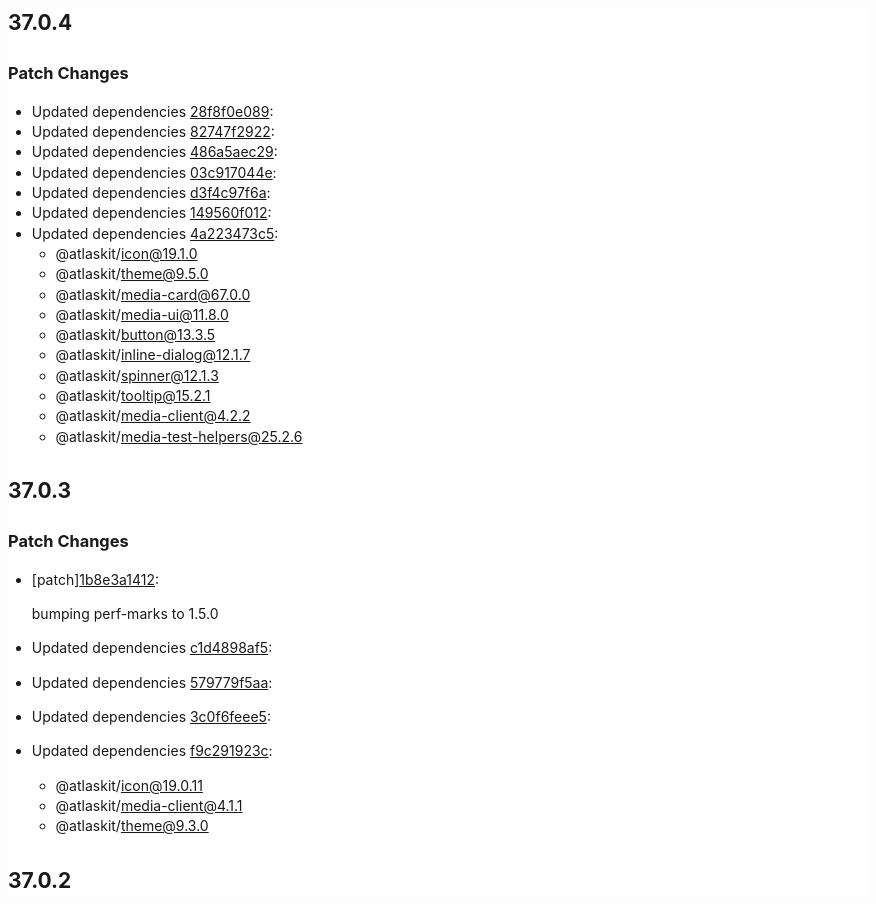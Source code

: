 ## 37.0.4

### Patch Changes

- Updated dependencies [28f8f0e089](https://bitbucket.org/atlassian/atlassian-frontend/commits/28f8f0e089):
- Updated dependencies [82747f2922](https://bitbucket.org/atlassian/atlassian-frontend/commits/82747f2922):
- Updated dependencies [486a5aec29](https://bitbucket.org/atlassian/atlassian-frontend/commits/486a5aec29):
- Updated dependencies [03c917044e](https://bitbucket.org/atlassian/atlassian-frontend/commits/03c917044e):
- Updated dependencies [d3f4c97f6a](https://bitbucket.org/atlassian/atlassian-frontend/commits/d3f4c97f6a):
- Updated dependencies [149560f012](https://bitbucket.org/atlassian/atlassian-frontend/commits/149560f012):
- Updated dependencies [4a223473c5](https://bitbucket.org/atlassian/atlassian-frontend/commits/4a223473c5):
  - @atlaskit/icon@19.1.0
  - @atlaskit/theme@9.5.0
  - @atlaskit/media-card@67.0.0
  - @atlaskit/media-ui@11.8.0
  - @atlaskit/button@13.3.5
  - @atlaskit/inline-dialog@12.1.7
  - @atlaskit/spinner@12.1.3
  - @atlaskit/tooltip@15.2.1
  - @atlaskit/media-client@4.2.2
  - @atlaskit/media-test-helpers@25.2.6

## 37.0.3

### Patch Changes

- [patch][1b8e3a1412](https://bitbucket.org/atlassian/atlaskit-mk-2/commits/1b8e3a1412):

  bumping perf-marks to 1.5.0

- Updated dependencies [c1d4898af5](https://bitbucket.org/atlassian/atlaskit-mk-2/commits/c1d4898af5):
- Updated dependencies [579779f5aa](https://bitbucket.org/atlassian/atlaskit-mk-2/commits/579779f5aa):
- Updated dependencies [3c0f6feee5](https://bitbucket.org/atlassian/atlaskit-mk-2/commits/3c0f6feee5):
- Updated dependencies [f9c291923c](https://bitbucket.org/atlassian/atlaskit-mk-2/commits/f9c291923c):
  - @atlaskit/icon@19.0.11
  - @atlaskit/media-client@4.1.1
  - @atlaskit/theme@9.3.0

## 37.0.2

